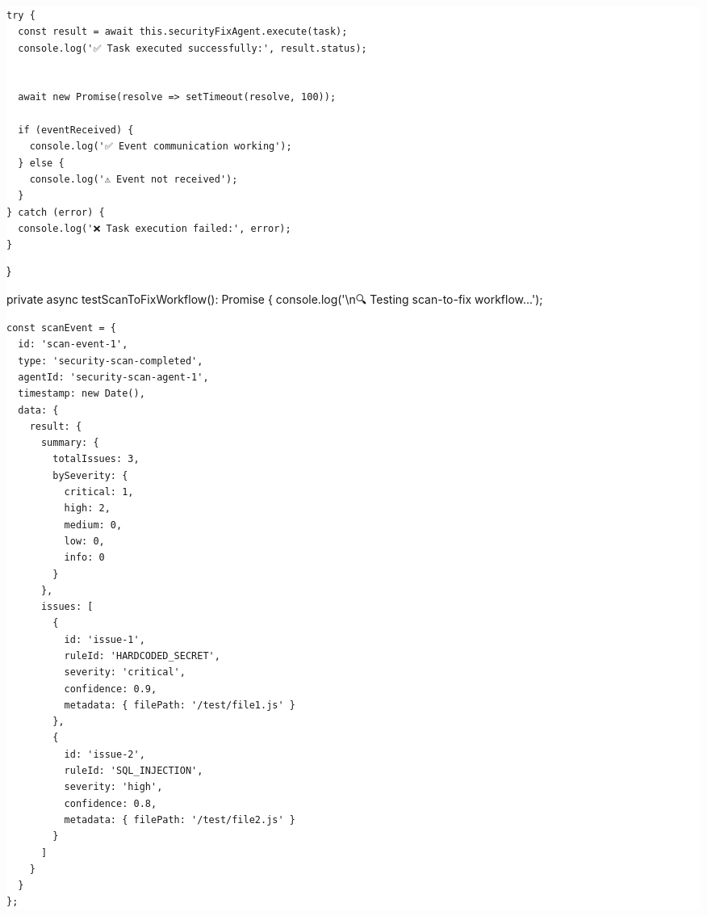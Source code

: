 
    try {
      const result = await this.securityFixAgent.execute(task);
      console.log('✅ Task executed successfully:', result.status);


      await new Promise(resolve => setTimeout(resolve, 100));

      if (eventReceived) {
        console.log('✅ Event communication working');
      } else {
        console.log('⚠️ Event not received');
      }
    } catch (error) {
      console.log('❌ Task execution failed:', error);
    }
  }

  private async testScanToFixWorkflow(): Promise<void> {
    console.log('\n🔍 Testing scan-to-fix workflow...');


    const scanEvent = {
      id: 'scan-event-1',
      type: 'security-scan-completed',
      agentId: 'security-scan-agent-1',
      timestamp: new Date(),
      data: {
        result: {
          summary: {
            totalIssues: 3,
            bySeverity: {
              critical: 1,
              high: 2,
              medium: 0,
              low: 0,
              info: 0
            }
          },
          issues: [
            {
              id: 'issue-1',
              ruleId: 'HARDCODED_SECRET',
              severity: 'critical',
              confidence: 0.9,
              metadata: { filePath: '/test/file1.js' }
            },
            {
              id: 'issue-2',
              ruleId: 'SQL_INJECTION',
              severity: 'high',
              confidence: 0.8,
              metadata: { filePath: '/test/file2.js' }
            }
          ]
        }
      }
    };
